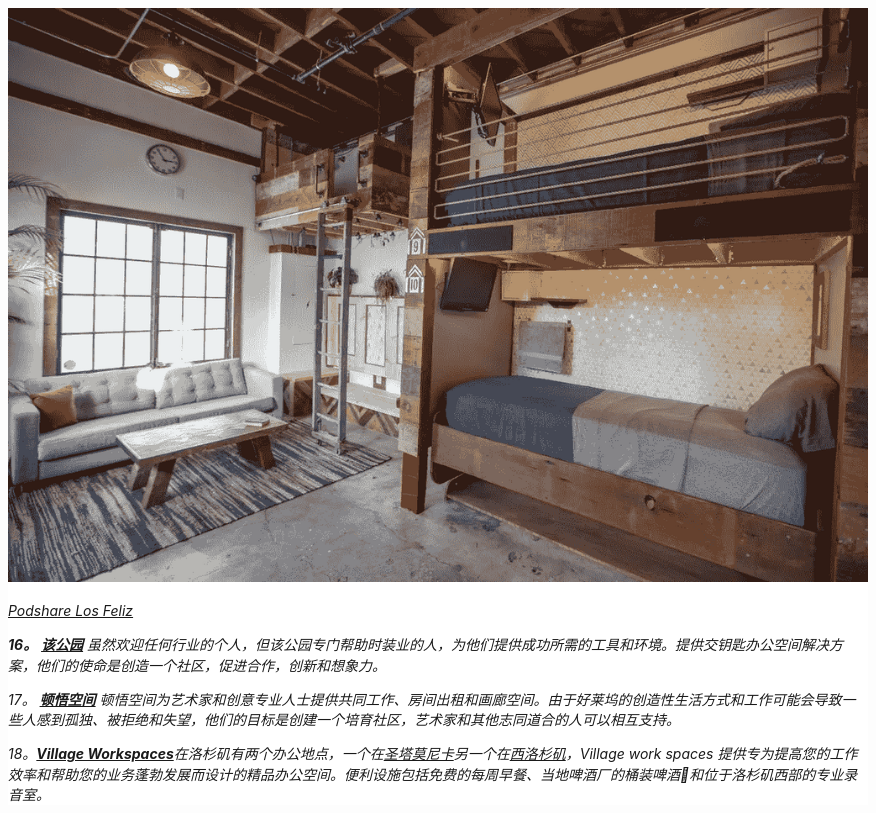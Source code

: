 *![](img/0f6f96321be50e31143dc0a70a03978a.png)*

*[Podshare Los Feliz](https://www.booking.com/hotel/us/podshare-los-feliz.en-gb.html)*

***16。** [**该公园**](https://www.parkworkspaces.com/)
虽然欢迎任何行业的个人，但该公园专门帮助时装业的人，为他们提供成功所需的工具和环境。提供交钥匙办公空间解决方案，他们的使命是创造一个社区，促进合作，创新和想象力。*

*17。 [**顿悟空间**](http://epiphanyspace.com/)
顿悟空间为艺术家和创意专业人士提供共同工作、房间出租和画廊空间。由于好莱坞的创造性生活方式和工作可能会导致一些人感到孤独、被拒绝和失望，他们的目标是创建一个培育社区，艺术家和其他志同道合的人可以相互支持。*

*18。[**Village Workspaces**](https://www.villageworkspaces.com/)在洛杉矶有两个办公地点，一个在[圣塔莫尼卡](https://www.villageworkspaces.com/santa-monica-coworking-space/)另一个在[西洛杉矶](https://www.villageworkspaces.com/west-los-angeles-coworking-space/)，Village work spaces 提供专为提高您的工作效率和帮助您的业务蓬勃发展而设计的精品办公空间。便利设施包括免费的每周早餐、当地啤酒厂的桶装啤酒🍻和位于洛杉矶西部的专业录音室。*
